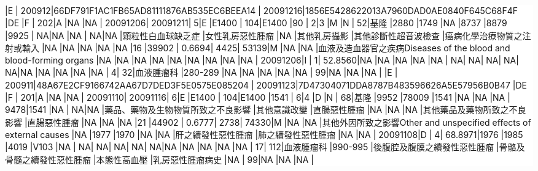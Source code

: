|E    |   200912|66DF791F1AC1FB65AD81111876AB535EC6BEEA14 | 20091216|1856E5428622013A7960DAD0AE0840F645C68F4F |DE   |F    |      202|A      |NA     |NA       | 20091206| 20091211|        5|E      |E1400    |        104|E1400    |90       |        2|3        |M        |N                  |   52|基隆   |2880      |1749      |NA        |8737    |8879    |9925    |     NA|NA     |NA       |     NA|NA         |顆粒性白血球缺乏症                                                                 |女性乳房惡性腫瘤                                                                     |NA                                                                             |其他乳房攝影                                             |其他診斷性超音波檢查                         |癌病化學治療物質之注射或輸入         |NA                                                                         |NA                                                                         |NA                                                 |NA                         |NA             |16  |39902 | 0.6694|     4425|     53139|M     |NA    |NA    |血液及造血器官之疾病Diseases of the blood and blood-forming organs                                                                           |NA    |NA        |NA        |NA      |NA      |NA                                                                             |NA                                                                                 |NA                             |NA                                 |       20091206|I        |            1| 52.8560|NA        |NA        |NA        |NA        |NA         |      NA|      NA|      NA|      NA|       NA|NA                              |NA                           |NA                           |NA                     |NA                           |         4|        32|血液腫瘤科 |280-289   |NA                                                                             |NA                                                                             |NA                                                                                 |NA                                         |NA                                                                             |   99|NA   |NA   |NA       |
|E    |   200911|48A67E2CF9166742AA67D7DED3F5E0575E085204 | 20091123|7D47304071DDA8787B483596626A5E57956B0B47 |DE   |F    |      201|A      |NA     |NA       | 20091110| 20091116|        6|E      |E1400    |        104|E1400    |1541     |        6|4        |D        |N                  |   68|基隆   |9952      |78009     |1541      |NA      |NA      |NA      |   9478|1541   |NA       |     NA|NA         |藥品、藥物及生物物質所致之不良影響                                                 |其他意識改變                                                                         |直腸惡性腫瘤                                                                   |NA                                                       |NA                                           |NA                                   |其他藥品及藥物所致之不良影響                                               |直腸惡性腫瘤                                                               |NA                                                 |NA                         |NA             |21  |44902 | 0.6777|     2738|     74330|M     |NA    |NA    |其他外因所致之影響Other and unspecified effects of external causes                                                                           |NA    |1977      |1970      |NA      |NA      |肝之續發性惡性腫瘤                                                             |肺之續發性惡性腫瘤                                                                 |NA                             |NA                                 |       20091108|D        |            4| 68.8971|1976      |1985      |4019      |V103      |NA         |      NA|      NA|      NA|      NA|       NA|NA                              |NA                           |NA                           |NA                     |NA                           |        17|       112|血液腫瘤科 |990-995   |後腹腔及腹膜之續發性惡性腫瘤                                                   |骨骼及骨髓之續發性惡性腫瘤                                                     |本態性高血壓                                                                       |乳房惡性腫瘤病史                           |NA                                                                             |   99|NA   |NA   |NA       |